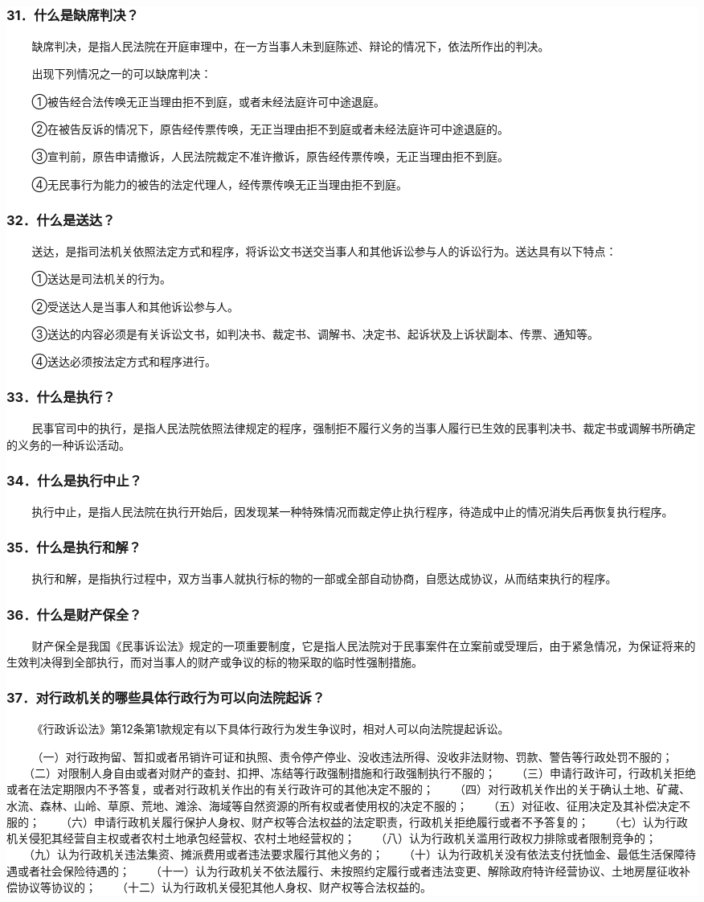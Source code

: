 ### 31．什么是缺席判决？

        缺席判决，是指人民法院在开庭审理中，在一方当事人未到庭陈述、辩论的情况下，依法所作出的判决。

        出现下列情况之一的可以缺席判决：

        ①被告经合法传唤无正当理由拒不到庭，或者未经法庭许可中途退庭。

        ②在被告反诉的情况下，原告经传票传唤，无正当理由拒不到庭或者未经法庭许可中途退庭的。

        ③宣判前，原告申请撤诉，人民法院裁定不准许撤诉，原告经传票传唤，无正当理由拒不到庭。

        ④无民事行为能力的被告的法定代理人，经传票传唤无正当理由拒不到庭。

### 32．什么是送达？

        送达，是指司法机关依照法定方式和程序，将诉讼文书送交当事人和其他诉讼参与人的诉讼行为。送达具有以下特点：

        ①送达是司法机关的行为。

        ②受送达人是当事人和其他诉讼参与人。

        ③送达的内容必须是有关诉讼文书，如判决书、裁定书、调解书、决定书、起诉状及上诉状副本、传票、通知等。

        ④送达必须按法定方式和程序进行。

### 33．什么是执行？

        民事官司中的执行，是指人民法院依照法律规定的程序，强制拒不履行义务的当事人履行已生效的民事判决书、裁定书或调解书所确定的义务的一种诉讼活动。

### 34．什么是执行中止？

        执行中止，是指人民法院在执行开始后，因发现某一种特殊情况而裁定停止执行程序，待造成中止的情况消失后再恢复执行程序。

### 35．什么是执行和解？

        执行和解，是指执行过程中，双方当事人就执行标的物的一部或全部自动协商，自愿达成协议，从而结束执行的程序。

### 36．什么是财产保全？

        财产保全是我国《民事诉讼法》规定的一项重要制度，它是指人民法院对于民事案件在立案前或受理后，由于紧急情况，为保证将来的生效判决得到全部执行，而对当事人的财产或争议的标的物采取的临时性强制措施。

### 37．对行政机关的哪些具体行政行为可以向法院起诉？

        《行政诉讼法》第12条第1款规定有以下具体行政行为发生争议时，相对人可以向法院提起诉讼。

        （一）对行政拘留、暂扣或者吊销许可证和执照、责令停产停业、没收违法所得、没收非法财物、罚款、警告等行政处罚不服的；
　　（二）对限制人身自由或者对财产的查封、扣押、冻结等行政强制措施和行政强制执行不服的；
　　（三）申请行政许可，行政机关拒绝或者在法定期限内不予答复，或者对行政机关作出的有关行政许可的其他决定不服的；
　　（四）对行政机关作出的关于确认土地、矿藏、水流、森林、山岭、草原、荒地、滩涂、海域等自然资源的所有权或者使用权的决定不服的；
　　（五）对征收、征用决定及其补偿决定不服的；
　　（六）申请行政机关履行保护人身权、财产权等合法权益的法定职责，行政机关拒绝履行或者不予答复的；
　　（七）认为行政机关侵犯其经营自主权或者农村土地承包经营权、农村土地经营权的；
　　（八）认为行政机关滥用行政权力排除或者限制竞争的；
　　（九）认为行政机关违法集资、摊派费用或者违法要求履行其他义务的；
　　（十）认为行政机关没有依法支付抚恤金、最低生活保障待遇或者社会保险待遇的；
　　（十一）认为行政机关不依法履行、未按照约定履行或者违法变更、解除政府特许经营协议、土地房屋征收补偿协议等协议的；
　　（十二）认为行政机关侵犯其他人身权、财产权等合法权益的。
